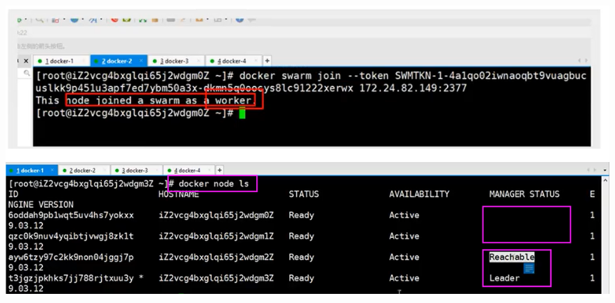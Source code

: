 ![image-20221219143354601](Docker/image-20221219143354601.png)

![image-20221219143543234](Docker/image-20221219143543234.png)